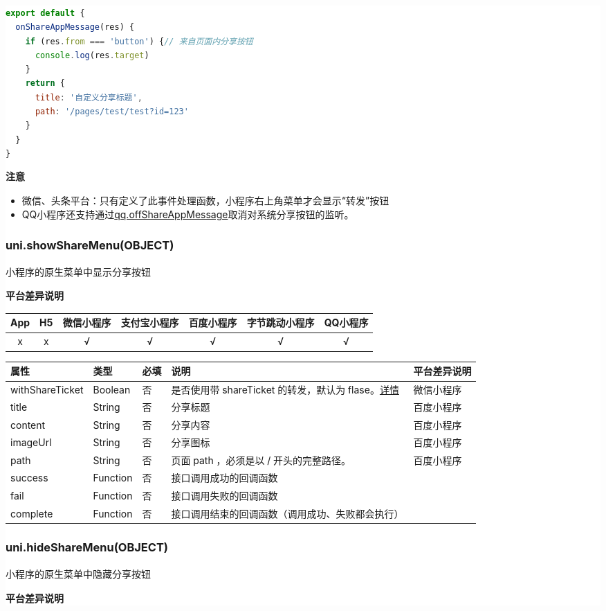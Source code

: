 ```javascript
export default {
  onShareAppMessage(res) {
    if (res.from === 'button') {// 来自页面内分享按钮
      console.log(res.target)
    }
    return {
      title: '自定义分享标题',
      path: '/pages/test/test?id=123'
    }
  }
}
```

**注意**
* 微信、头条平台：只有定义了此事件处理函数，小程序右上角菜单才会显示“转发”按钮
* QQ小程序还支持通过[qq.offShareAppMessage](https://q.qq.com/wiki/develop/game/API/share/qq.offShareAppMessage.html)取消对系统分享按钮的监听。

### uni.showShareMenu(OBJECT)

小程序的原生菜单中显示分享按钮

**平台差异说明**

|App|H5	|微信小程序	|支付宝小程序	|百度小程序	|字节跳动小程序	|QQ小程序	|
|:-:|:-:|:-:				|:-:					|:-:				|:-:				|:-:			|
|x	|x	|√					|√						|√					|√					|√				|

|属性						|类型			|必填	|说明																																																																		|平台差异说明	|
|:-							|:-				|:-		|:-																																																																			|:-						|
|withShareTicket|Boolean	|否		|是否使用带 shareTicket 的转发，默认为 flase。[详情](https://developers.weixin.qq.com/miniprogram/dev/framework/open-ability/share.html)|微信小程序		|
|title					|String		|否		|分享标题																																																																|百度小程序		|
|content				|String		|否		|分享内容																																																																|百度小程序		|
|imageUrl				|String		|否		|分享图标																																																																|百度小程序		|
|path						|String		|否		|页面 path ，必须是以 / 开头的完整路径。																																																|百度小程序		|
|success				|Function	|否		|接口调用成功的回调函数																																																									|							|
|fail						|Function	|否		|接口调用失败的回调函数																																																									|							|
|complete				|Function	|否		|接口调用结束的回调函数（调用成功、失败都会执行）																																												|&nbsp;				|

### uni.hideShareMenu(OBJECT)
小程序的原生菜单中隐藏分享按钮

**平台差异说明**
